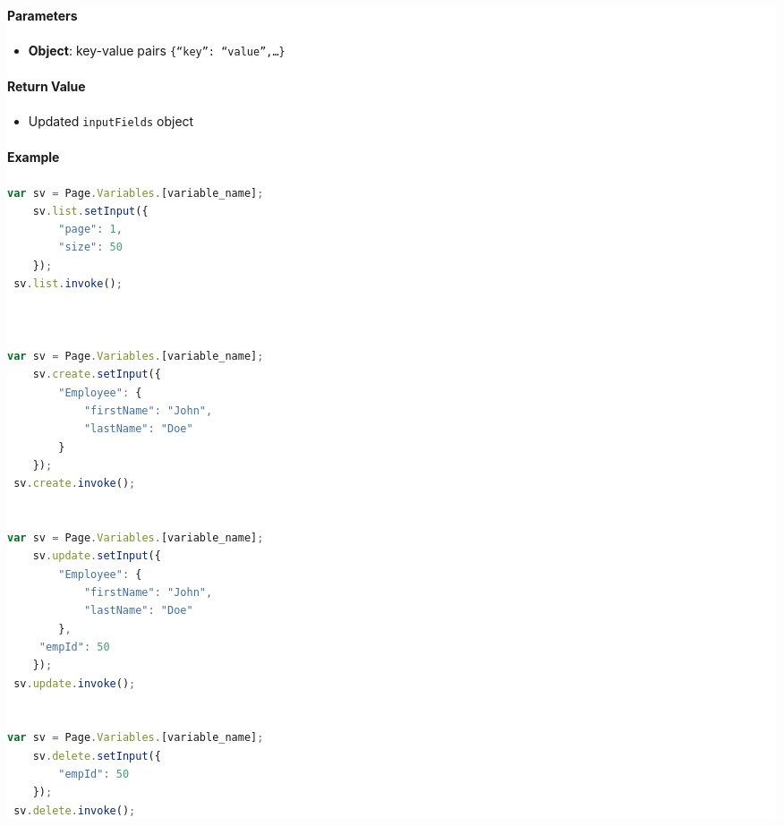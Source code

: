 #### Parameters
- **Object**: key-value pairs `{“key”: “value”,…}`
 
#### Return Value
- Updated `inputFields` object

#### Example

```js
var sv = Page.Variables.[variable_name];
    sv.list.setInput({
        "page": 1,
        "size": 50
    });
 sv.list.invoke();



var sv = Page.Variables.[variable_name];
    sv.create.setInput({
        "Employee": {
            "firstName": "John",
            "lastName": "Doe"
        }
    });
 sv.create.invoke();


var sv = Page.Variables.[variable_name];
    sv.update.setInput({
        "Employee": {
            "firstName": "John",
            "lastName": "Doe"
        },
	 "empId": 50
    });
 sv.update.invoke();


var sv = Page.Variables.[variable_name];
    sv.delete.setInput({
        "empId": 50
    });
 sv.delete.invoke();
 ```